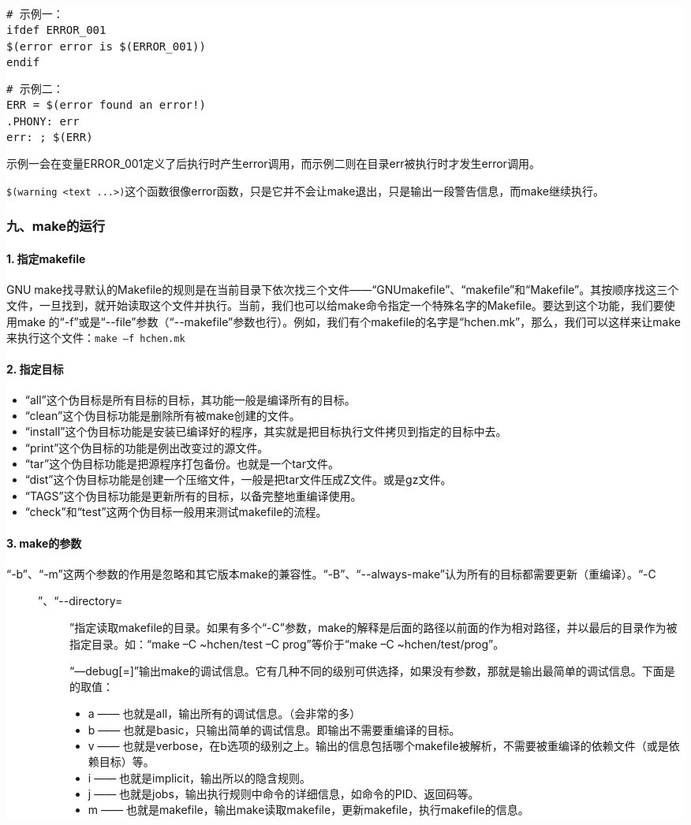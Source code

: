 <pre>
# 示例一：
ifdef ERROR_001
$(error error is $(ERROR_001))
endif
</pre>

<pre>
# 示例二：
ERR = $(error found an error!)
.PHONY: err
err: ; $(ERR)
</pre>

示例一会在变量ERROR_001定义了后执行时产生error调用，而示例二则在目录err被执行时才发生error调用。

`$(warning <text ...>)`这个函数很像error函数，只是它并不会让make退出，只是输出一段警告信息，而make继续执行。

### 九、make的运行

#### 1. 指定makefile

GNU make找寻默认的Makefile的规则是在当前目录下依次找三个文件——“GNUmakefile”、“makefile”和“Makefile”。其按顺序找这三个文件，一旦找到，就开始读取这个文件并执行。当前，我们也可以给make命令指定一个特殊名字的Makefile。要达到这个功能，我们要使用make 的“-f”或是“--file”参数（“--makefile”参数也行）。例如，我们有个makefile的名字是“hchen.mk”，那么，我们可以这样来让make来执行这个文件：`make –f hchen.mk`

#### 2. 指定目标

- “all”这个伪目标是所有目标的目标，其功能一般是编译所有的目标。
- “clean”这个伪目标功能是删除所有被make创建的文件。
- “install”这个伪目标功能是安装已编译好的程序，其实就是把目标执行文件拷贝到指定的目标中去。
- “print”这个伪目标的功能是例出改变过的源文件。
- “tar”这个伪目标功能是把源程序打包备份。也就是一个tar文件。
- “dist”这个伪目标功能是创建一个压缩文件，一般是把tar文件压成Z文件。或是gz文件。
- “TAGS”这个伪目标功能是更新所有的目标，以备完整地重编译使用。
- “check”和“test”这两个伪目标一般用来测试makefile的流程。

#### 3. make的参数

“-b”、“-m”这两个参数的作用是忽略和其它版本make的兼容性。“-B”、“--always-make”认为所有的目标都需要更新（重编译）。“-C <dir>”、“--directory=<dir>”指定读取makefile的目录。如果有多个“-C”参数，make的解释是后面的路径以前面的作为相对路径，并以最后的目录作为被指定目录。如：“make –C ~hchen/test –C prog”等价于“make –C ~hchen/test/prog”。

“—debug[=<options>]”输出make的调试信息。它有几种不同的级别可供选择，如果没有参数，那就是输出最简单的调试信息。下面是<options>的取值：

- a —— 也就是all，输出所有的调试信息。（会非常的多）
- b —— 也就是basic，只输出简单的调试信息。即输出不需要重编译的目标。
- v —— 也就是verbose，在b选项的级别之上。输出的信息包括哪个makefile被解析，不需要被重编译的依赖文件（或是依赖目标）等。
- i —— 也就是implicit，输出所以的隐含规则。
- j —— 也就是jobs，输出执行规则中命令的详细信息，如命令的PID、返回码等。
- m —— 也就是makefile，输出make读取makefile，更新makefile，执行makefile的信息。
